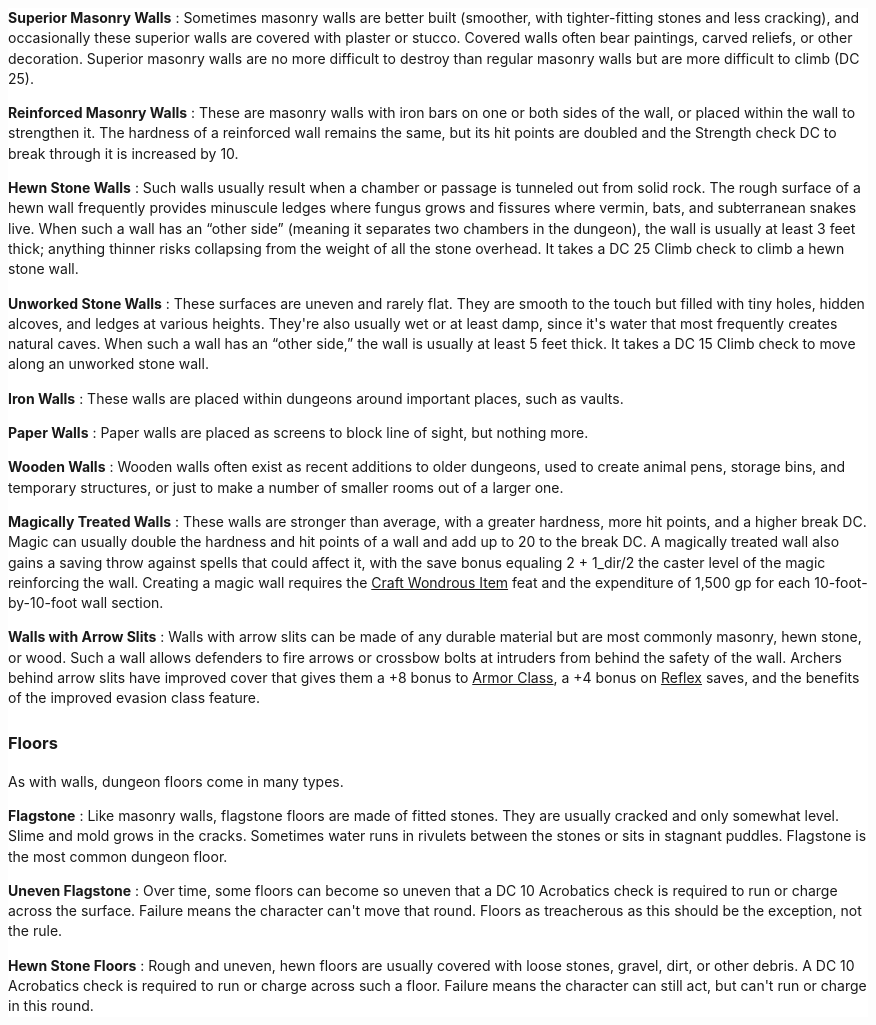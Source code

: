 **Superior Masonry Walls** : Sometimes masonry walls are better built (smoother, with tighter-fitting stones and less cracking), and occasionally these superior walls are covered with plaster or stucco. Covered walls often bear paintings, carved reliefs, or other decoration. Superior masonry walls are no more difficult to destroy than regular masonry walls but are more difficult to climb (DC 25).

**Reinforced Masonry Walls** : These are masonry walls with iron bars on one or both sides of the wall, or placed within the wall to strengthen it. The hardness of a reinforced wall remains the same, but its hit points are doubled and the Strength check DC to break through it is increased by 10.

**Hewn Stone Walls** : Such walls usually result when a chamber or passage is tunneled out from solid rock. The rough surface of a hewn wall frequently provides minuscule ledges where fungus grows and fissures where vermin, bats, and subterranean snakes live. When such a wall has an “other side” (meaning it separates two chambers in the dungeon), the wall is usually at least 3 feet thick; anything thinner risks collapsing from the weight of all the stone overhead. It takes a DC 25 Climb check to climb a hewn stone wall.

**Unworked Stone Walls** : These surfaces are uneven and rarely flat. They are smooth to the touch but filled with tiny holes, hidden alcoves, and ledges at various heights. They're also usually wet or at least damp, since it's water that most frequently creates natural caves. When such a wall has an “other side,” the wall is usually at least 5 feet thick. It takes a DC 15 Climb check to move along an unworked stone wall.

**Iron Walls** : These walls are placed within dungeons around important places, such as vaults.

**Paper Walls** : Paper walls are placed as screens to block line of sight, but nothing more.

**Wooden Walls** : Wooden walls often exist as recent additions to older dungeons, used to create animal pens, storage bins, and temporary structures, or just to make a number of smaller rooms out of a larger one.

**Magically Treated Walls** : These walls are stronger than average, with a greater hardness, more hit points, and a higher break DC. Magic can usually double the hardness and hit points of a wall and add up to 20 to the break DC. A magically treated wall also gains a saving throw against spells that could affect it, with the save bonus equaling 2 + 1_dir/2 the caster level of the magic reinforcing the wall. Creating a magic wall requires the [Craft Wondrous Item](feats#_craft-wondrous-item) feat and the expenditure of 1,500 gp for each 10-foot-by-10-foot wall section.

**Walls with Arrow Slits** : Walls with arrow slits can be made of any durable material but are most commonly masonry, hewn stone, or wood. Such a wall allows defenders to fire arrows or crossbow bolts at intruders from behind the safety of the wall. Archers behind arrow slits have improved cover that gives them a +8 bonus to [Armor Class](combat#_armor-class), a +4 bonus on [Reflex](combat#_reflex) saves, and the benefits of the improved evasion class feature.

### Floors

As with walls, dungeon floors come in many types.

**Flagstone** : Like masonry walls, flagstone floors are made of fitted stones. They are usually cracked and only somewhat level. Slime and mold grows in the cracks. Sometimes water runs in rivulets between the stones or sits in stagnant puddles. Flagstone is the most common dungeon floor.

**Uneven Flagstone** : Over time, some floors can become so uneven that a DC 10 Acrobatics check is required to run or charge across the surface. Failure means the character can't move that round. Floors as treacherous as this should be the exception, not the rule.

**Hewn Stone Floors** : Rough and uneven, hewn floors are usually covered with loose stones, gravel, dirt, or other debris. A DC 10 Acrobatics check is required to run or charge across such a floor. Failure means the character can still act, but can't run or charge in this round.
